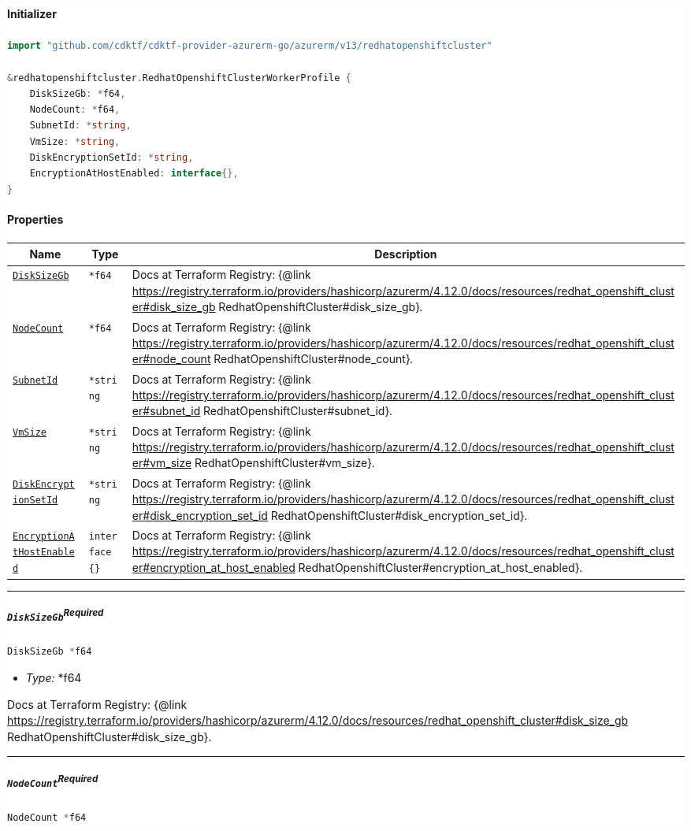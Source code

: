 #### Initializer <a name="Initializer" id="@cdktf/provider-azurerm.redhatOpenshiftCluster.RedhatOpenshiftClusterWorkerProfile.Initializer"></a>

```go
import "github.com/cdktf/cdktf-provider-azurerm-go/azurerm/v13/redhatopenshiftcluster"

&redhatopenshiftcluster.RedhatOpenshiftClusterWorkerProfile {
	DiskSizeGb: *f64,
	NodeCount: *f64,
	SubnetId: *string,
	VmSize: *string,
	DiskEncryptionSetId: *string,
	EncryptionAtHostEnabled: interface{},
}
```

#### Properties <a name="Properties" id="Properties"></a>

| **Name** | **Type** | **Description** |
| --- | --- | --- |
| <code><a href="#@cdktf/provider-azurerm.redhatOpenshiftCluster.RedhatOpenshiftClusterWorkerProfile.property.diskSizeGb">DiskSizeGb</a></code> | <code>*f64</code> | Docs at Terraform Registry: {@link https://registry.terraform.io/providers/hashicorp/azurerm/4.12.0/docs/resources/redhat_openshift_cluster#disk_size_gb RedhatOpenshiftCluster#disk_size_gb}. |
| <code><a href="#@cdktf/provider-azurerm.redhatOpenshiftCluster.RedhatOpenshiftClusterWorkerProfile.property.nodeCount">NodeCount</a></code> | <code>*f64</code> | Docs at Terraform Registry: {@link https://registry.terraform.io/providers/hashicorp/azurerm/4.12.0/docs/resources/redhat_openshift_cluster#node_count RedhatOpenshiftCluster#node_count}. |
| <code><a href="#@cdktf/provider-azurerm.redhatOpenshiftCluster.RedhatOpenshiftClusterWorkerProfile.property.subnetId">SubnetId</a></code> | <code>*string</code> | Docs at Terraform Registry: {@link https://registry.terraform.io/providers/hashicorp/azurerm/4.12.0/docs/resources/redhat_openshift_cluster#subnet_id RedhatOpenshiftCluster#subnet_id}. |
| <code><a href="#@cdktf/provider-azurerm.redhatOpenshiftCluster.RedhatOpenshiftClusterWorkerProfile.property.vmSize">VmSize</a></code> | <code>*string</code> | Docs at Terraform Registry: {@link https://registry.terraform.io/providers/hashicorp/azurerm/4.12.0/docs/resources/redhat_openshift_cluster#vm_size RedhatOpenshiftCluster#vm_size}. |
| <code><a href="#@cdktf/provider-azurerm.redhatOpenshiftCluster.RedhatOpenshiftClusterWorkerProfile.property.diskEncryptionSetId">DiskEncryptionSetId</a></code> | <code>*string</code> | Docs at Terraform Registry: {@link https://registry.terraform.io/providers/hashicorp/azurerm/4.12.0/docs/resources/redhat_openshift_cluster#disk_encryption_set_id RedhatOpenshiftCluster#disk_encryption_set_id}. |
| <code><a href="#@cdktf/provider-azurerm.redhatOpenshiftCluster.RedhatOpenshiftClusterWorkerProfile.property.encryptionAtHostEnabled">EncryptionAtHostEnabled</a></code> | <code>interface{}</code> | Docs at Terraform Registry: {@link https://registry.terraform.io/providers/hashicorp/azurerm/4.12.0/docs/resources/redhat_openshift_cluster#encryption_at_host_enabled RedhatOpenshiftCluster#encryption_at_host_enabled}. |

---

##### `DiskSizeGb`<sup>Required</sup> <a name="DiskSizeGb" id="@cdktf/provider-azurerm.redhatOpenshiftCluster.RedhatOpenshiftClusterWorkerProfile.property.diskSizeGb"></a>

```go
DiskSizeGb *f64
```

- *Type:* *f64

Docs at Terraform Registry: {@link https://registry.terraform.io/providers/hashicorp/azurerm/4.12.0/docs/resources/redhat_openshift_cluster#disk_size_gb RedhatOpenshiftCluster#disk_size_gb}.

---

##### `NodeCount`<sup>Required</sup> <a name="NodeCount" id="@cdktf/provider-azurerm.redhatOpenshiftCluster.RedhatOpenshiftClusterWorkerProfile.property.nodeCount"></a>

```go
NodeCount *f64
```
